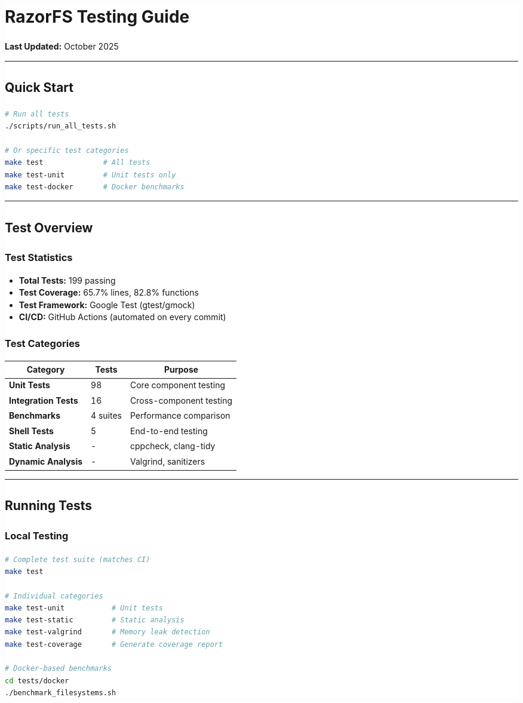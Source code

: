 # RazorFS Testing Guide

**Last Updated:** October 2025

---

## Quick Start

```bash
# Run all tests
./scripts/run_all_tests.sh

# Or specific test categories
make test              # All tests
make test-unit         # Unit tests only
make test-docker       # Docker benchmarks
```

---

## Test Overview

### Test Statistics
- **Total Tests:** 199 passing
- **Test Coverage:** 65.7% lines, 82.8% functions
- **Test Framework:** Google Test (gtest/gmock)
- **CI/CD:** GitHub Actions (automated on every commit)

### Test Categories

| Category | Tests | Purpose |
|----------|-------|---------|
| **Unit Tests** | 98 | Core component testing |
| **Integration Tests** | 16 | Cross-component testing |
| **Benchmarks** | 4 suites | Performance comparison |
| **Shell Tests** | 5 | End-to-end testing |
| **Static Analysis** | - | cppcheck, clang-tidy |
| **Dynamic Analysis** | - | Valgrind, sanitizers |

---

## Running Tests

### Local Testing

```bash
# Complete test suite (matches CI)
make test

# Individual categories
make test-unit           # Unit tests
make test-static         # Static analysis
make test-valgrind       # Memory leak detection
make test-coverage       # Generate coverage report

# Docker-based benchmarks
cd tests/docker
./benchmark_filesystems.sh
```